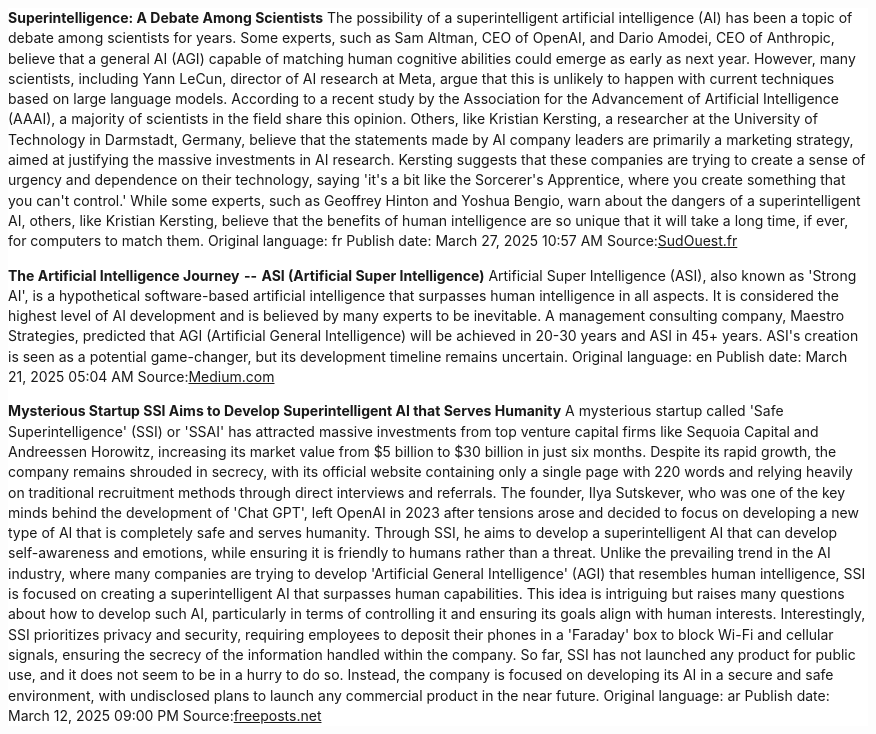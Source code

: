 **Superintelligence: A Debate Among Scientists**
The possibility of a superintelligent artificial intelligence (AI) has been a topic of debate among scientists for years. Some experts, such as Sam Altman, CEO of OpenAI, and Dario Amodei, CEO of Anthropic, believe that a general AI (AGI) capable of matching human cognitive abilities could emerge as early as next year. However, many scientists, including Yann LeCun, director of AI research at Meta, argue that this is unlikely to happen with current techniques based on large language models. According to a recent study by the Association for the Advancement of Artificial Intelligence (AAAI), a majority of scientists in the field share this opinion. Others, like Kristian Kersting, a researcher at the University of Technology in Darmstadt, Germany, believe that the statements made by AI company leaders are primarily a marketing strategy, aimed at justifying the massive investments in AI research. Kersting suggests that these companies are trying to create a sense of urgency and dependence on their technology, saying 'it's a bit like the Sorcerer's Apprentice, where you create something that you can't control.' While some experts, such as Geoffrey Hinton and Yoshua Bengio, warn about the dangers of a superintelligent AI, others, like Kristian Kersting, believe that the benefits of human intelligence are so unique that it will take a long time, if ever, for computers to match them.
Original language: fr
Publish date: March 27, 2025 10:57 AM
Source:[SudOuest.fr](https://www.sudouest.fr/sciences-et-technologie/intelligence-artificielle/coup-de-com-ou-rupture-technologique-la-superintelligence-artificielle-divise-23800612.php)

**The Artificial Intelligence Journey  --  ASI (Artificial Super Intelligence)**
Artificial Super Intelligence (ASI), also known as 'Strong AI', is a hypothetical software-based artificial intelligence that surpasses human intelligence in all aspects. It is considered the highest level of AI development and is believed by many experts to be inevitable. A management consulting company, Maestro Strategies, predicted that AGI (Artificial General Intelligence) will be achieved in 20-30 years and ASI in 45+ years. ASI's creation is seen as a potential game-changer, but its development timeline remains uncertain.
Original language: en
Publish date: March 21, 2025 05:04 AM
Source:[Medium.com](https://medium.com/@boutnaru/the-artificial-intelligence-journey-asi-artificial-super-intelligence-0acecd8d9917)

**Mysterious Startup SSI Aims to Develop Superintelligent AI that Serves Humanity**
A mysterious startup called 'Safe Superintelligence' (SSI) or 'SSAI' has attracted massive investments from top venture capital firms like Sequoia Capital and Andreessen Horowitz, increasing its market value from $5 billion to $30 billion in just six months. Despite its rapid growth, the company remains shrouded in secrecy, with its official website containing only a single page with 220 words and relying heavily on traditional recruitment methods through direct interviews and referrals. The founder, Ilya Sutskever, who was one of the key minds behind the development of 'Chat GPT', left OpenAI in 2023 after tensions arose and decided to focus on developing a new type of AI that is completely safe and serves humanity. Through SSI, he aims to develop a superintelligent AI that can develop self-awareness and emotions, while ensuring it is friendly to humans rather than a threat. Unlike the prevailing trend in the AI industry, where many companies are trying to develop 'Artificial General Intelligence' (AGI) that resembles human intelligence, SSI is focused on creating a superintelligent AI that surpasses human capabilities. This idea is intriguing but raises many questions about how to develop such AI, particularly in terms of controlling it and ensuring its goals align with human interests. Interestingly, SSI prioritizes privacy and security, requiring employees to deposit their phones in a 'Faraday' box to block Wi-Fi and cellular signals, ensuring the secrecy of the information handled within the company. So far, SSI has not launched any product for public use, and it does not seem to be in a hurry to do so. Instead, the company is focused on developing its AI in a secure and safe environment, with undisclosed plans to launch any commercial product in the near future.
Original language: ar
Publish date: March 12, 2025 09:00 PM
Source:[freeposts.net](https://freeposts.net/archives/116032)
